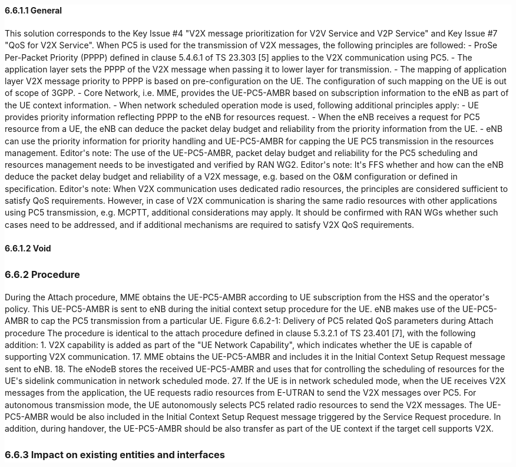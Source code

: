#### 6.6.1.1 General
This solution corresponds to the Key Issue #4 \"V2X message prioritization for
V2V Service and V2P Service\" and Key Issue #7 \"QoS for V2X Service\".
When PC5 is used for the transmission of V2X messages, the following
principles are followed:
\- ProSe Per-Packet Priority (PPPP) defined in clause 5.4.6.1 of TS 23.303 [5]
applies to the V2X communication using PC5.
\- The application layer sets the PPPP of the V2X message when passing it to
lower layer for transmission.
\- The mapping of application layer V2X message priority to PPPP is based on
pre-configuration on the UE. The configuration of such mapping on the UE is
out of scope of 3GPP.
\- Core Network, i.e. MME, provides the UE-PC5-AMBR based on subscription
information to the eNB as part of the UE context information.
\- When network scheduled operation mode is used, following additional
principles apply:
\- UE provides priority information reflecting PPPP to the eNB for resources
request.
\- When the eNB receives a request for PC5 resource from a UE, the eNB can
deduce the packet delay budget and reliability from the priority information
from the UE.
\- eNB can use the priority information for priority handling and UE-PC5-AMBR
for capping the UE PC5 transmission in the resources management.
Editor\'s note: The use of the UE-PC5-AMBR, packet delay budget and
reliability for the PC5 scheduling and resources management needs to be
investigated and verified by RAN WG2.
Editor\'s note: It\'s FFS whether and how can the eNB deduce the packet delay
budget and reliability of a V2X message, e.g. based on the O&M configuration
or defined in specification.
Editor\'s note: When V2X communication uses dedicated radio resources, the
principles are considered sufficient to satisfy QoS requirements. However, in
case of V2X communication is sharing the same radio resources with other
applications using PC5 transmission, e.g. MCPTT, additional considerations may
apply. It should be confirmed with RAN WGs whether such cases need to be
addressed, and if additional mechanisms are required to satisfy V2X QoS
requirements.
#### 6.6.1.2 Void
### 6.6.2 Procedure
During the Attach procedure, MME obtains the UE-PC5-AMBR according to UE
subscription from the HSS and the operator\'s policy. This UE-PC5-AMBR is sent
to eNB during the initial context setup procedure for the UE. eNB makes use of
the UE-PC5-AMBR to cap the PC5 transmission from a particular UE.
Figure 6.6.2-1: Delivery of PC5 related QoS parameters during Attach procedure
The procedure is identical to the attach procedure defined in clause 5.3.2.1
of TS 23.401 [7], with the following addition:
1\. V2X capability is added as part of the \"UE Network Capability\", which
indicates whether the UE is capable of supporting V2X communication.
17\. MME obtains the UE-PC5-AMBR and includes it in the Initial Context Setup
Request message sent to eNB.
18\. The eNodeB stores the received UE-PC5-AMBR and uses that for controlling
the scheduling of resources for the UE\'s sidelink communication in network
scheduled mode.
27\. If the UE is in network scheduled mode, when the UE receives V2X messages
from the application, the UE requests radio resources from E-UTRAN to send the
V2X messages over PC5. For autonomous transmission mode, the UE autonomously
selects PC5 related radio resources to send the V2X messages.
The UE-PC5-AMBR would be also included in the Initial Context Setup Request
message triggered by the Service Request procedure. In addition, during
handover, the UE-PC5-AMBR should be also transfer as part of the UE context if
the target cell supports V2X.
### 6.6.3 Impact on existing entities and interfaces
